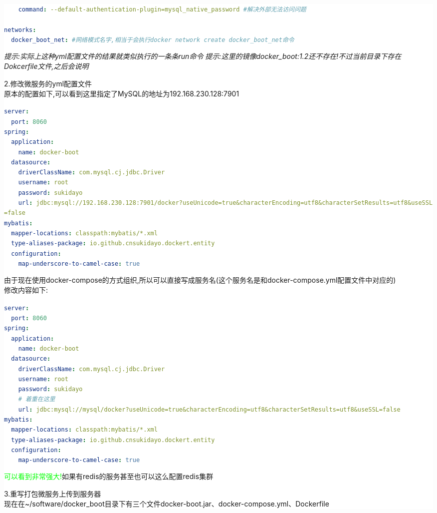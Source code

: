 ```yml
    command: --default-authentication-plugin=mysql_native_password #解决外部无法访问问题

networks:
  docker_boot_net: #网络模式名字,相当于会执行docker network create docker_boot_net命令
```
*提示:实际上这种yml配置文件的结果就类似执行的一条条run命令*
*提示:这里的镜像docker_boot:1.2还不存在!不过当前目录下存在Dokcerfile文件,之后会说明*

2.修改微服务的yml配置文件  
原本的配置如下,可以看到这里指定了MySQL的地址为192.168.230.128:7901  
```yml
server:
  port: 8060
spring:
  application:
    name: docker-boot
  datasource:
    driverClassName: com.mysql.cj.jdbc.Driver
    username: root
    password: sukidayo
    url: jdbc:mysql://192.168.230.128:7901/docker?useUnicode=true&characterEncoding=utf8&characterSetResults=utf8&useSSL=false
mybatis:
  mapper-locations: classpath:mybatis/*.xml
  type-aliases-package: io.github.cnsukidayo.dockert.entity
  configuration:
    map-underscore-to-camel-case: true
```

由于现在使用docker-compose的方式组织,所以可以直接写成服务名(这个服务名是和docker-compose.yml配置文件中对应的)  
修改内容如下:  
```yml
server:
  port: 8060
spring:
  application:
    name: docker-boot
  datasource:
    driverClassName: com.mysql.cj.jdbc.Driver
    username: root
    password: sukidayo
    # 着重在这里
    url: jdbc:mysql://mysql/docker?useUnicode=true&characterEncoding=utf8&characterSetResults=utf8&useSSL=false
mybatis:
  mapper-locations: classpath:mybatis/*.xml
  type-aliases-package: io.github.cnsukidayo.dockert.entity
  configuration:
    map-underscore-to-camel-case: true
```
<font color="#00FF00">可以看到非常强大!</font>如果有redis的服务甚至也可以这么配置redis集群  

3.重写打包微服务上传到服务器  
现在在~/software/docker_boot目录下有三个文件docker-boot.jar、docker-compose.yml、Dockerfile  
